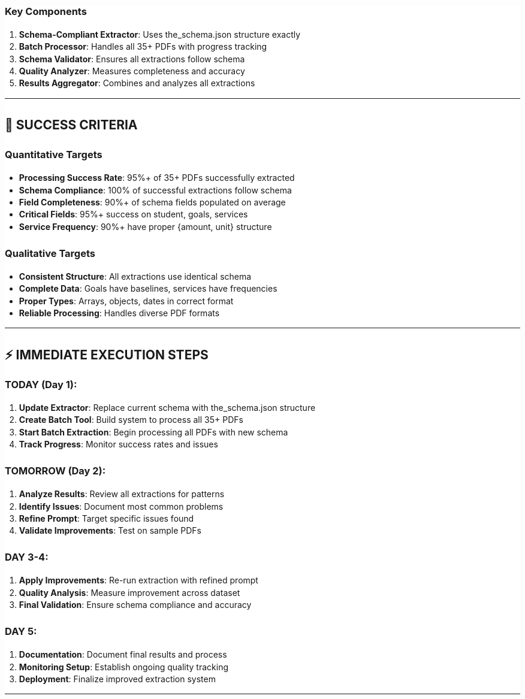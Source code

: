 ### Key Components

1. **Schema-Compliant Extractor**: Uses the_schema.json structure exactly
2. **Batch Processor**: Handles all 35+ PDFs with progress tracking
3. **Schema Validator**: Ensures all extractions follow schema
4. **Quality Analyzer**: Measures completeness and accuracy
5. **Results Aggregator**: Combines and analyzes all extractions

---

## 🎯 SUCCESS CRITERIA

### Quantitative Targets
- **Processing Success Rate**: 95%+ of 35+ PDFs successfully extracted
- **Schema Compliance**: 100% of successful extractions follow schema
- **Field Completeness**: 90%+ of schema fields populated on average
- **Critical Fields**: 95%+ success on student, goals, services
- **Service Frequency**: 90%+ have proper {amount, unit} structure

### Qualitative Targets
- **Consistent Structure**: All extractions use identical schema
- **Complete Data**: Goals have baselines, services have frequencies
- **Proper Types**: Arrays, objects, dates in correct format
- **Reliable Processing**: Handles diverse PDF formats

---

## ⚡ IMMEDIATE EXECUTION STEPS

### TODAY (Day 1):
1. **Update Extractor**: Replace current schema with the_schema.json structure
2. **Create Batch Tool**: Build system to process all 35+ PDFs
3. **Start Batch Extraction**: Begin processing all PDFs with new schema
4. **Track Progress**: Monitor success rates and issues

### TOMORROW (Day 2):
1. **Analyze Results**: Review all extractions for patterns
2. **Identify Issues**: Document most common problems
3. **Refine Prompt**: Target specific issues found
4. **Validate Improvements**: Test on sample PDFs

### DAY 3-4:
1. **Apply Improvements**: Re-run extraction with refined prompt
2. **Quality Analysis**: Measure improvement across dataset
3. **Final Validation**: Ensure schema compliance and accuracy

### DAY 5:
1. **Documentation**: Document final results and process
2. **Monitoring Setup**: Establish ongoing quality tracking
3. **Deployment**: Finalize improved extraction system

---